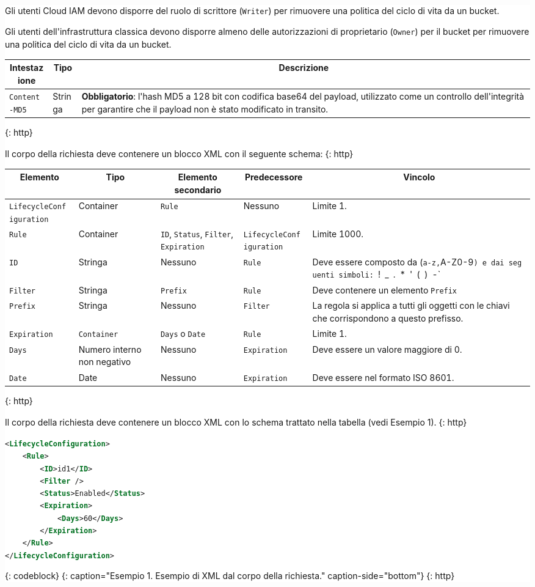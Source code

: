 Gli utenti Cloud IAM devono disporre del ruolo di scrittore (`Writer`) per rimuovere una politica del ciclo di vita da un bucket.

Gli utenti dell'infrastruttura classica devono disporre almeno delle autorizzazioni di proprietario (`Owner`) per il bucket per rimuovere una politica del ciclo di vita da un bucket.

Intestazione              | Tipo   |Descrizione
--------------------------|--------|----------------------------------------------------------------------------------------------------------------------
`Content-MD5` | Stringa | **Obbligatorio**: l'hash MD5 a 128 bit con codifica base64 del payload, utilizzato come un controllo dell'integrità per garantire che il payload non è stato modificato in transito. 
{: http}

Il corpo della richiesta deve contenere un blocco XML con il seguente schema:
{: http}

|Elemento| Tipo   |Elemento secondario|Predecessore|Vincolo|
|--------------------------|----------------------|----------------------------------------|--------------------------|--------------------------------------------------------------------------------------------|
| `LifecycleConfiguration` | Container            | `Rule`                                 | Nessuno                  | Limite 1.                                                                                  |
| `Rule`                   | Container            | `ID`, `Status`, `Filter`, `Expiration` | `LifecycleConfiguration` | Limite 1000.                                                                                  |
| `ID`                     | Stringa              | Nessuno                                | `Rule`                   | Deve essere composto da (`a-z,`A-Z0-9`) e dai seguenti simboli: `!` `_` `.` `*` `'` `(` `)` `-` |
| `Filter`                 | Stringa              | `Prefix`                               | `Rule`                   | Deve contenere un elemento `Prefix`                                                            |
| `Prefix`                 | Stringa              | Nessuno                                | `Filter`                 | La regola si applica a tutti gli oggetti con le chiavi che corrispondono a questo prefisso.                                                           |
| `Expiration`             | `Container`          | `Days` o `Date`                       | `Rule`                   | Limite 1.                                                                                  |
| `Days`                   |Numero interno non negativo| Nessuno                                | `Expiration`             | Deve essere un valore maggiore di 0.                                                           |
| `Date`                   | Date                 | Nessuno                                | `Expiration`             | Deve essere nel formato ISO 8601.                            |
{: http}

Il corpo della richiesta deve contenere un blocco XML con lo schema trattato nella tabella (vedi Esempio 1).
{: http}

```xml
<LifecycleConfiguration>
	<Rule>
		<ID>id1</ID>
		<Filter />
		<Status>Enabled</Status>
		<Expiration>
			<Days>60</Days>
		</Expiration>
	</Rule>
</LifecycleConfiguration>
```
{: codeblock}
{: caption="Esempio 1. Esempio di XML dal corpo della richiesta." caption-side="bottom"}
{: http}
